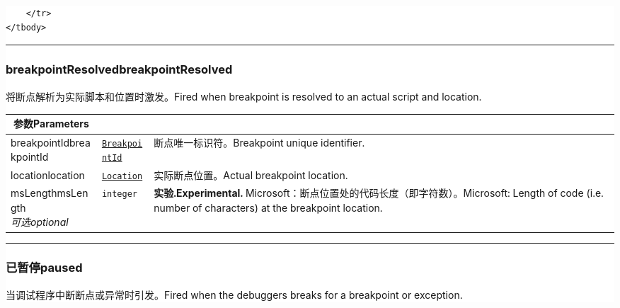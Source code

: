         </tr>
    </tbody>
</table>

---

### <span data-ttu-id="db0ba-291">breakpointResolved</span><span class="sxs-lookup"><span data-stu-id="db0ba-291">breakpointResolved</span></span>
<span data-ttu-id="db0ba-292">将断点解析为实际脚本和位置时激发。</span><span class="sxs-lookup"><span data-stu-id="db0ba-292">Fired when breakpoint is resolved to an actual script and location.</span></span>

<table>
    <thead>
        <tr>
            <th><span data-ttu-id="db0ba-293">参数</span><span class="sxs-lookup"><span data-stu-id="db0ba-293">Parameters</span></span></th>
            <th></th>
            <th></th>
        </tr>
    </thead>
    <tbody>
        <tr>
            <td><span data-ttu-id="db0ba-294">breakpointId</span><span class="sxs-lookup"><span data-stu-id="db0ba-294">breakpointId</span></span></td>
            <td><a href="#breakpointid"><code class="flyout">BreakpointId</code></a></td>
            <td><span data-ttu-id="db0ba-295">断点唯一标识符。</span><span class="sxs-lookup"><span data-stu-id="db0ba-295">Breakpoint unique identifier.</span></span></td>
        </tr>
        <tr>
            <td><span data-ttu-id="db0ba-296">location</span><span class="sxs-lookup"><span data-stu-id="db0ba-296">location</span></span></td>
            <td><a href="#location"><code class="flyout">Location</code></a></td>
            <td><span data-ttu-id="db0ba-297">实际断点位置。</span><span class="sxs-lookup"><span data-stu-id="db0ba-297">Actual breakpoint location.</span></span></td>
        </tr>
        <tr>
            <td><span data-ttu-id="db0ba-298">msLength</span><span class="sxs-lookup"><span data-stu-id="db0ba-298">msLength</span></span> <br/> <i><span data-ttu-id="db0ba-299">可选</span><span class="sxs-lookup"><span data-stu-id="db0ba-299">optional</span></span></i></td>
            <td><code class="flyout">integer</code></td>
            <td><span><b><span data-ttu-id="db0ba-300">实验.</span><span class="sxs-lookup"><span data-stu-id="db0ba-300">Experimental.</span></span> </b></span><span data-ttu-id="db0ba-301">Microsoft：断点位置处的代码长度（即字符数）。</span><span class="sxs-lookup"><span data-stu-id="db0ba-301">Microsoft: Length of code (i.e. number of characters) at the breakpoint location.</span></span></td>
        </tr>
    </tbody>
</table>

---

### <span data-ttu-id="db0ba-302">已暂停</span><span class="sxs-lookup"><span data-stu-id="db0ba-302">paused</span></span>
<span data-ttu-id="db0ba-303">当调试程序中断断点或异常时引发。</span><span class="sxs-lookup"><span data-stu-id="db0ba-303">Fired when the debuggers breaks for a breakpoint or exception.</span></span>
